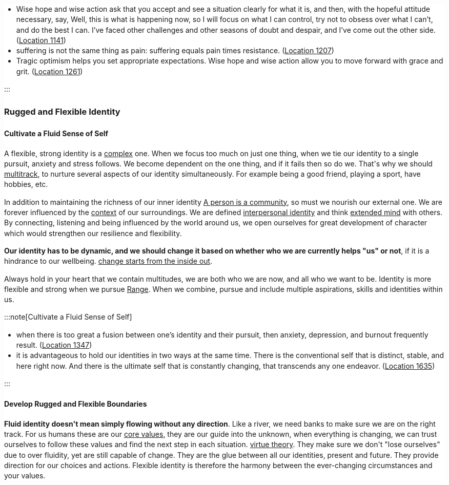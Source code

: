 - Wise hope and wise action ask that you accept and see a situation clearly for what it is, and then, with the hopeful attitude necessary, say, Well, this is what is happening now, so I will focus on what I can control, try not to obsess over what I can’t, and do the best I can. I’ve faced other challenges and other seasons of doubt and despair, and I’ve come out the other side. ([Location 1141](https://readwise.io/to_kindle?action=open&asin=B0BQMY2PT5&location=1141))
- suffering is not the same thing as pain: suffering equals pain times resistance. ([Location 1207](https://readwise.io/to_kindle?action=open&asin=B0BQMY2PT5&location=1207))
- Tragic optimism helps you set appropriate expectations. Wise hope and wise action allow you to move forward with grace and grit. ([Location 1261](https://readwise.io/to_kindle?action=open&asin=B0BQMY2PT5&location=1261))

:::


### Rugged and Flexible Identity

#### Cultivate a Fluid Sense of Self

A flexible, strong identity is a [complex](/notes/diversity.md) one. When we focus too much on just one thing, when we tie our identity to a single pursuit, anxiety and stress follows. We become dependent on the one thing, and if it fails then so do we. That's why we should [multitrack](/notes/multitrack.md), to nurture several aspects of our identity simultaneously. For example being a good friend, playing a sport, have hobbies, etc.

In addition to maintaining the richness of our inner identity [A person is a community](/notes/a-person-is-a-community.md), so must we nourish our external one. We are forever influenced by the [context](/notes/context.md) of our surroundings. We are defined [interpersonal identity](/notes/interpersonal-identity.md) and think [extended mind](/notes/extended-mind.md) with others. By connecting, listening and being influenced by the world around us, we open ourselves for great development of character which would strengthen our resilience and flexibility.

**Our identity has to be dynamic, and we should change it based on whether who we are currently helps "us" or not**, if it is a hindrance to our wellbeing. [change starts from the inside out](/notes/change-starts-from-the-inside-out.md).

Always hold in your heart that we contain multitudes, we are both who we are now, and all who we want to be. Identity is more flexible and strong when we pursue [Range](/notes/breath-beats-depth.md). When we combine, pursue and include multiple aspirations, skills and identities within us.

:::note[Cultivate a Fluid Sense of Self]

- when there is too great a fusion between one’s identity and their pursuit, then anxiety, depression, and burnout frequently result. ([Location 1347](https://readwise.io/to_kindle?action=open&asin=B0BQMY2PT5&location=1347))
- it is advantageous to hold our identities in two ways at the same time. There is the conventional self that is distinct, stable, and here right now. And there is the ultimate self that is constantly changing, that transcends any one endeavor. ([Location 1635](https://readwise.io/to_kindle?action=open&asin=B0BQMY2PT5&location=1635))

:::


#### Develop Rugged and Flexible Boundaries

**Fluid identity doesn't mean simply flowing without any direction**. Like a river, we need banks to make sure we are on the right track. For us humans these are our [core values](/notes/core-values.md), they are our guide into the unknown, when everything is changing, we can trust ourselves to follow these values and find the next step in each situation. [virtue theory](/notes/virtue-theory.md). They make sure we don't "lose ourselves" due to over fluidity, yet are still capable of change. They are the glue between all our identities, present and future. They provide direction for our choices and actions. Flexible identity is therefore the harmony between the ever-changing circumstances and your values.
